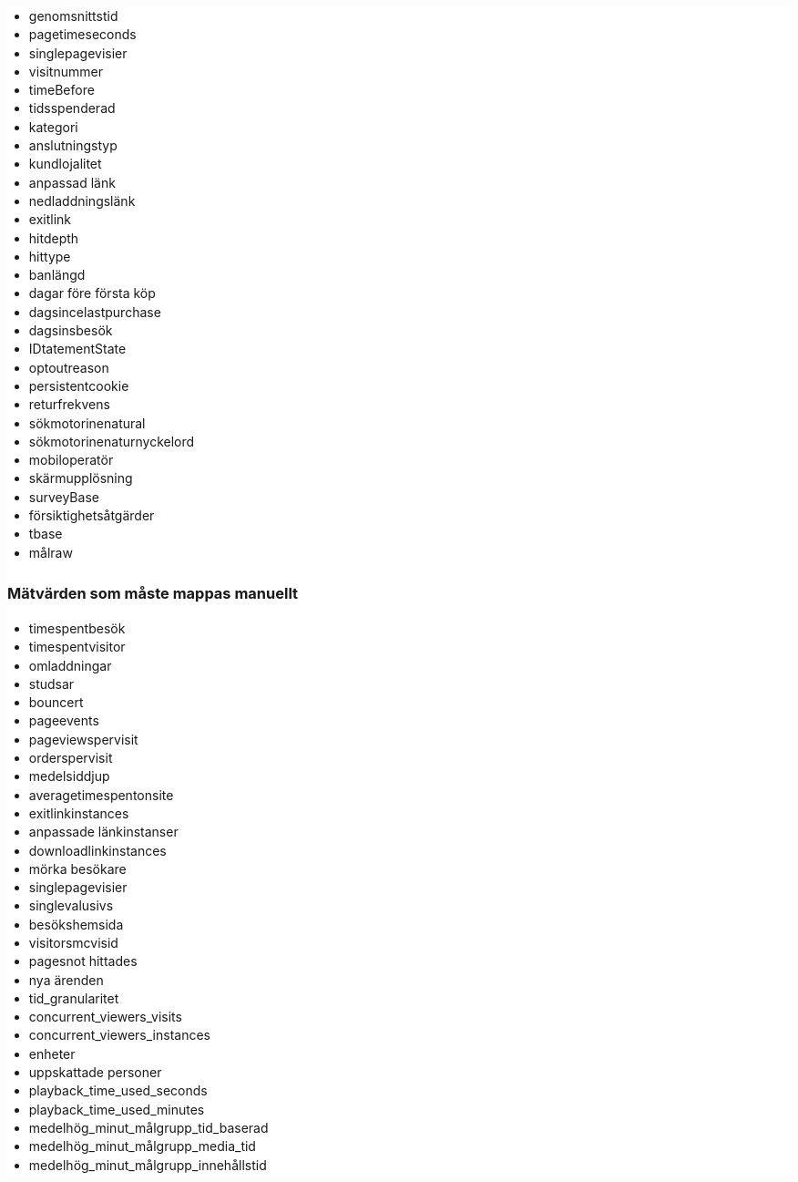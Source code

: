 * genomsnittstid
* pagetimeseconds
* singlepagevisier
* visitnummer
* timeBefore
* tidsspenderad
* kategori
* anslutningstyp
* kundlojalitet
* anpassad länk
* nedladdningslänk
* exitlink
* hitdepth
* hittype
* banlängd
* dagar före första köp
* dagsincelastpurchase
* dagsinsbesök
* IDtatementState
* optoutreason
* persistentcookie
* returfrekvens
* sökmotorinenatural
* sökmotorinenaturnyckelord
* mobiloperatör
* skärmupplösning
* surveyBase
* försiktighetsåtgärder
* tbase
* målraw


### Mätvärden som måste mappas manuellt

* timespentbesök
* timespentvisitor
* omladdningar
* studsar
* bouncert
* pageevents
* pageviewspervisit
* orderspervisit
* medelsiddjup
* averagetimespentonsite
* exitlinkinstances
* anpassade länkinstanser
* downloadlinkinstances
* mörka besökare
* singlepagevisier
* singlevalusivs
* besökshemsida
* visitorsmcvisid
* pagesnot hittades
* nya ärenden
* tid_granularitet
* concurrent_viewers_visits
* concurrent_viewers_instances
* enheter
* uppskattade personer
* playback_time_used_seconds
* playback_time_used_minutes
* medelhög_minut_målgrupp_tid_baserad
* medelhög_minut_målgrupp_media_tid
* medelhög_minut_målgrupp_innehållstid